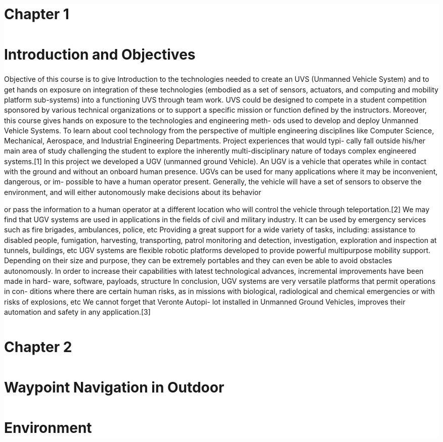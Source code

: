 # Chapter 1

# Introduction and Objectives

Objective of this course is to give Introduction to the technologies needed to create an
UVS (Unmanned Vehicle System) and to get hands on exposure on integration of these
technologies (embodied as a set of sensors, actuators, and computing and mobility platform
sub-systems) into a functioning UVS through team work. UVS could be designed to compete
in a student competition sponsored by various technical organizations or to support a specific
mission or function defined by the instructors.
Moreover, this course gives hands on exposure to the technologies and engineering meth-
ods used to develop and deploy Unmanned Vehicle Systems. To learn about cool technology
from the perspective of multiple engineering disciplines like Computer Science, Mechanical,
Aerospace, and Industrial Engineering Departments. Project experiences that would typi-
cally fall outside his/her main area of study challenging the student to explore the inherently
multi-disciplinary nature of todays complex engineered systems.[1]
In this project we developed a UGV (unmanned ground Vehicle). An UGV is a vehicle
that operates while in contact with the ground and without an onboard human presence.
UGVs can be used for many applications where it may be inconvenient, dangerous, or im-
possible to have a human operator present. Generally, the vehicle will have a set of sensors
to observe the environment, and will either autonomously make decisions about its behavior


or pass the information to a human operator at a different location who will control the
vehicle through teleportation.[2]
We may find that UGV systems are used in applications in the fields of civil and military
industry. It can be used by emergency services such as fire brigades, ambulances, police,
etc Providing a great support for a wide variety of tasks, including: assistance to disabled
people, fumigation, harvesting, transporting, patrol monitoring and detection, investigation,
exploration and inspection at tunnels, buildings, etc
UGV systems are flexible robotic platforms developed to provide powerful multipurpose
mobility support. Depending on their size and purpose, they can be extremely portables and
they can even be able to avoid obstacles autonomously. In order to increase their capabilities
with latest technological advances, incremental improvements have been made in hard-
ware, software, payloads, structure
In conclusion, UGV systems are very versatile platforms that permit operations in con-
ditions where there are certain human risks, as in missions with biological, radiological and
chemical emergencies or with risks of explosions, etc We cannot forget that Veronte Autopi-
lot installed in Unmanned Ground Vehicles, improves their automation and safety in any
application.[3]


# Chapter 2

# Waypoint Navigation in Outdoor

# Environment
